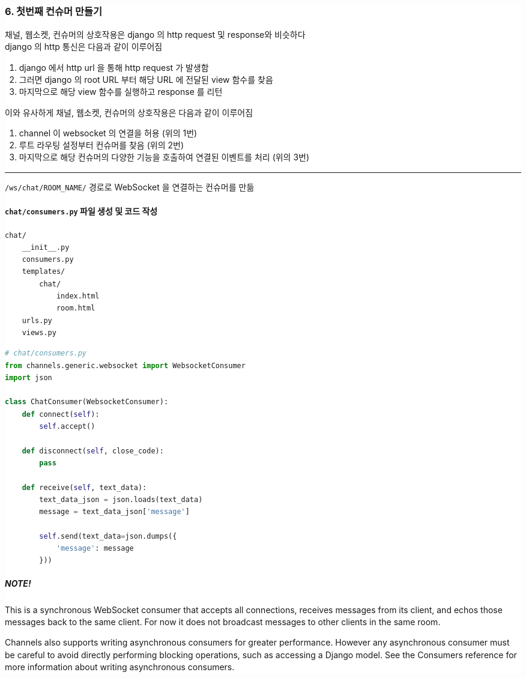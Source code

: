 ### 6. 첫번째 컨슈머 만들기
채널, 웹소켓, 컨슈머의 상호작용은 django 의 http request 및 response와 비슷하다      
django 의 http 통신은 다음과 같이 이루어짐          
1) django 에서 http url 을 통해 http request 가 발생함            
2) 그러면 django 의 root URL 부터 해당 URL 에 전달된 view 함수를 찾음     
3) 마지막으로 해당 view 함수를 실행하고 response 를 리턴     

이와 유사하게 채널, 웹소켓, 컨슈머의 상호작용은 다음과 같이 이루어짐       
1) channel 이 websocket 의 연결을 허용 (위의 1번)     
2) 루트 라우팅 설정부터 컨슈머를 찾음 (위의 2번)    
3) 마지막으로 해당 컨슈머의 다양한 기능을 호출하여 연결된 이벤트를 처리 (위의 3번)
----------------       
`/ws/chat/ROOM_NAME/` 경로로 WebSocket 을 연결하는 컨슈머를 만듦     
#### `chat/consumers.py` 파일 생성 및 코드 작성   
```
chat/
    __init__.py
    consumers.py
    templates/
        chat/
            index.html
            room.html
    urls.py
    views.py
```

``` python
# chat/consumers.py
from channels.generic.websocket import WebsocketConsumer
import json

class ChatConsumer(WebsocketConsumer):
    def connect(self):
        self.accept()

    def disconnect(self, close_code):
        pass

    def receive(self, text_data):
        text_data_json = json.loads(text_data)
        message = text_data_json['message']

        self.send(text_data=json.dumps({
            'message': message
        }))
```
##### NOTE!
This is a synchronous WebSocket consumer that accepts all connections, receives messages from its client, and echos those messages back to the same client. For now it does not broadcast messages to other clients in the same room.

Channels also supports writing asynchronous consumers for greater performance. However any asynchronous consumer must be careful to avoid directly performing blocking operations, such as accessing a Django model. See the Consumers reference for more information about writing asynchronous consumers.
